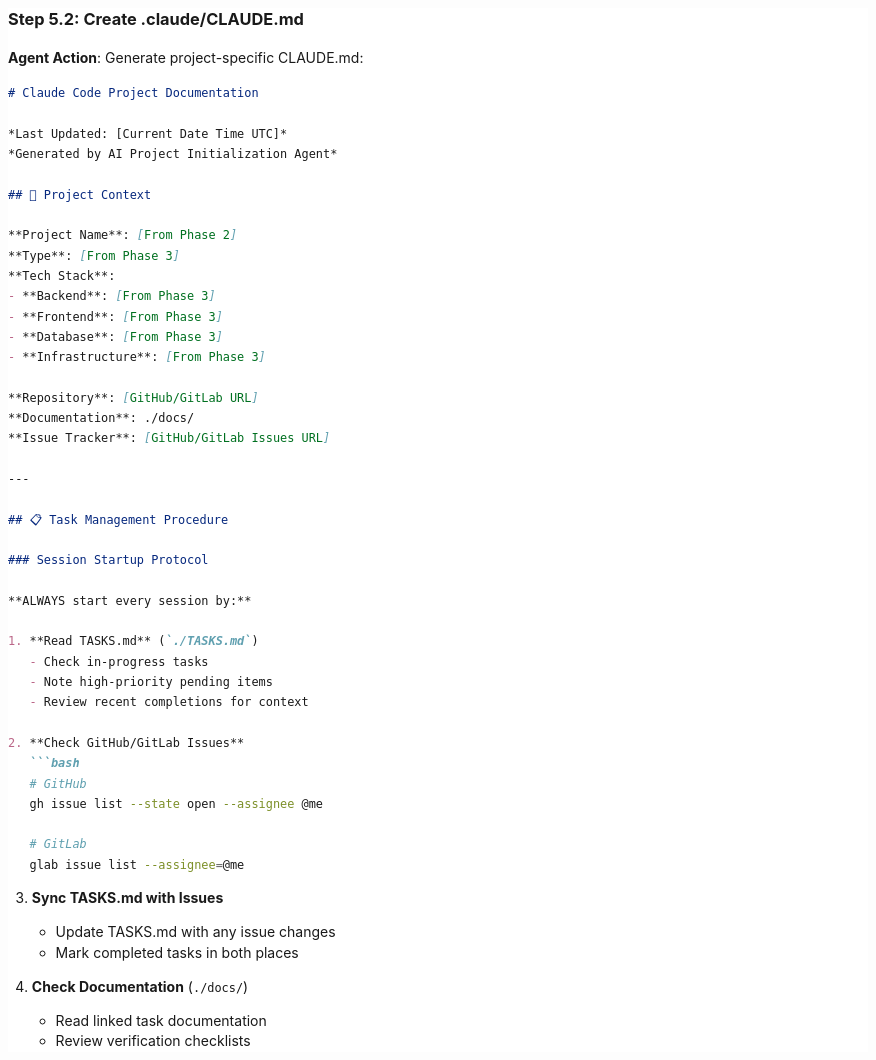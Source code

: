 ### Step 5.2: Create .claude/CLAUDE.md

**Agent Action**: Generate project-specific CLAUDE.md:

```markdown
# Claude Code Project Documentation

*Last Updated: [Current Date Time UTC]*
*Generated by AI Project Initialization Agent*

## 🎯 Project Context

**Project Name**: [From Phase 2]
**Type**: [From Phase 3]
**Tech Stack**:
- **Backend**: [From Phase 3]
- **Frontend**: [From Phase 3]
- **Database**: [From Phase 3]
- **Infrastructure**: [From Phase 3]

**Repository**: [GitHub/GitLab URL]
**Documentation**: ./docs/
**Issue Tracker**: [GitHub/GitLab Issues URL]

---

## 📋 Task Management Procedure

### Session Startup Protocol

**ALWAYS start every session by:**

1. **Read TASKS.md** (`./TASKS.md`)
   - Check in-progress tasks
   - Note high-priority pending items
   - Review recent completions for context

2. **Check GitHub/GitLab Issues**
   ```bash
   # GitHub
   gh issue list --state open --assignee @me

   # GitLab
   glab issue list --assignee=@me
   ```

3. **Sync TASKS.md with Issues**
   - Update TASKS.md with any issue changes
   - Mark completed tasks in both places

4. **Check Documentation** (`./docs/`)
   - Read linked task documentation
   - Review verification checklists
